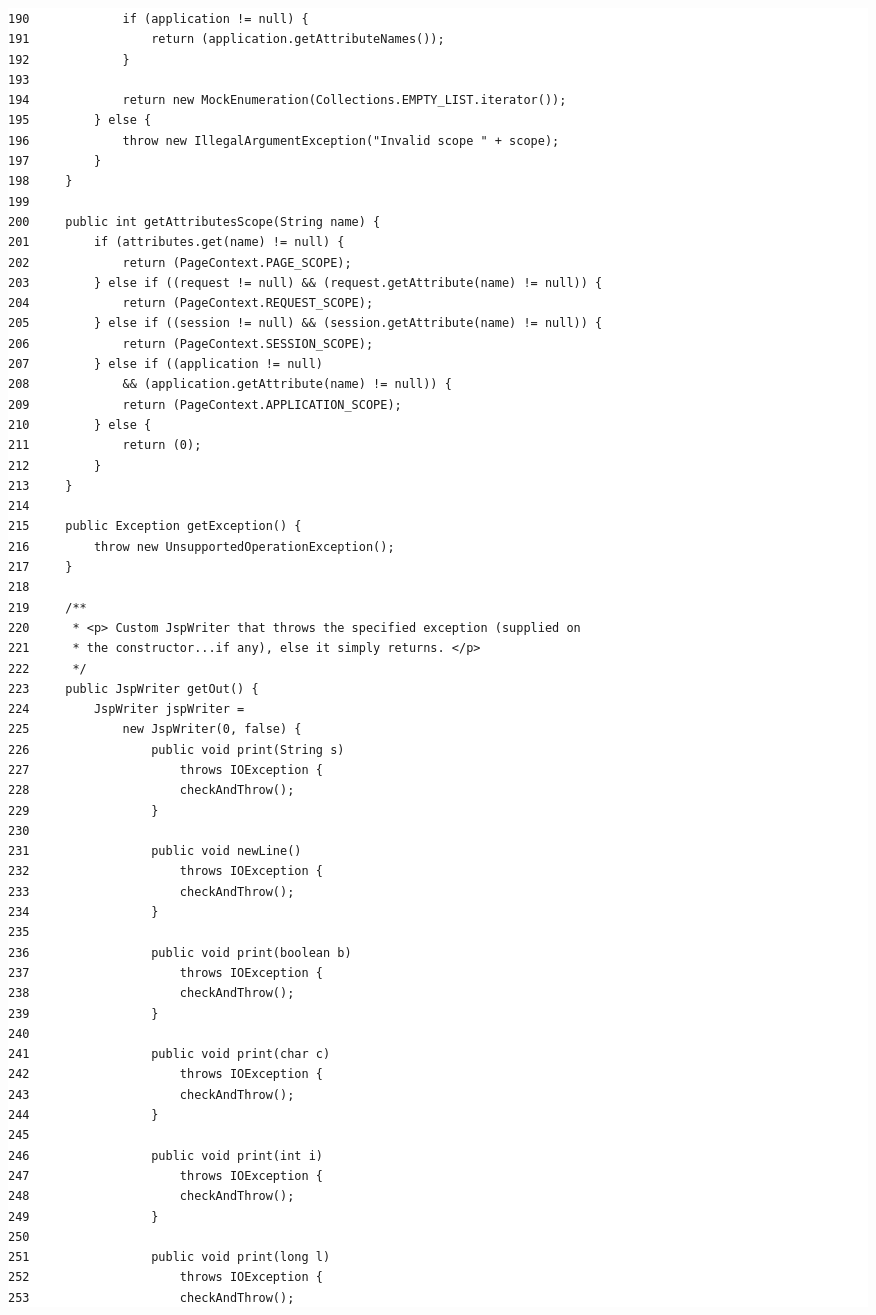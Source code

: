     190             if (application != null) {
    191                 return (application.getAttributeNames());
    192             }
    193 
    194             return new MockEnumeration(Collections.EMPTY_LIST.iterator());
    195         } else {
    196             throw new IllegalArgumentException("Invalid scope " + scope);
    197         }
    198     }
    199 
    200     public int getAttributesScope(String name) {
    201         if (attributes.get(name) != null) {
    202             return (PageContext.PAGE_SCOPE);
    203         } else if ((request != null) && (request.getAttribute(name) != null)) {
    204             return (PageContext.REQUEST_SCOPE);
    205         } else if ((session != null) && (session.getAttribute(name) != null)) {
    206             return (PageContext.SESSION_SCOPE);
    207         } else if ((application != null)
    208             && (application.getAttribute(name) != null)) {
    209             return (PageContext.APPLICATION_SCOPE);
    210         } else {
    211             return (0);
    212         }
    213     }
    214 
    215     public Exception getException() {
    216         throw new UnsupportedOperationException();
    217     }
    218 
    219     /**
    220      * <p> Custom JspWriter that throws the specified exception (supplied on
    221      * the constructor...if any), else it simply returns. </p>
    222      */
    223     public JspWriter getOut() {
    224         JspWriter jspWriter =
    225             new JspWriter(0, false) {
    226                 public void print(String s)
    227                     throws IOException {
    228                     checkAndThrow();
    229                 }
    230 
    231                 public void newLine()
    232                     throws IOException {
    233                     checkAndThrow();
    234                 }
    235 
    236                 public void print(boolean b)
    237                     throws IOException {
    238                     checkAndThrow();
    239                 }
    240 
    241                 public void print(char c)
    242                     throws IOException {
    243                     checkAndThrow();
    244                 }
    245 
    246                 public void print(int i)
    247                     throws IOException {
    248                     checkAndThrow();
    249                 }
    250 
    251                 public void print(long l)
    252                     throws IOException {
    253                     checkAndThrow();